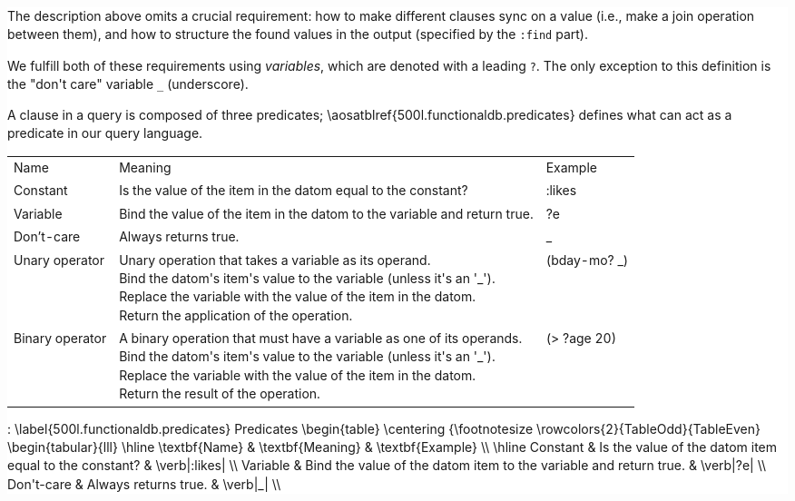 The description above omits a crucial requirement: how to make different clauses sync on a value (i.e., make a join operation between them), and how to structure the found values in the output (specified by the `:find` part). 

We fulfill both of these requirements using _variables_, which are denoted with a leading `?`. The only exception to this definition is the "don't care" variable `_`  (underscore).  

A clause in a query is composed of three predicates; \aosatblref{500l.functionaldb.predicates} defines what can act as a predicate in our query language.

<markdown>
<table>
  <tr>
    <td>Name</td>
    <td>Meaning</td>
    <td>Example</td>
  </tr>
  <tr>
    <td>Constant</td>
    <td>Is the value of the item in the datom equal to the constant?</td>
    <td>:likes</td>
  </tr>
  <tr>
    <td>Variable</td>
    <td>Bind the value of the item in the datom to the variable and return true.</td>
    <td>?e</td>
  </tr>
  <tr>
    <td>Don’t-care</td>
    <td>Always returns true.</td>
    <td>_</td>
  </tr>
  <tr>
    <td>Unary operator</td>
    <td>Unary operation that takes a variable as its operand.<br/>
        Bind the datom's item's value to the variable (unless it's an '_').<br/>
        Replace the variable with the value of the item in the datom.<br/>
        Return the application of the operation.</td>
    <td>(bday-mo? _)</td>
  </tr>
  <tr>
    <td>Binary operator</td>
    <td>A binary operation that must have a variable as one of its operands.<br/>
        Bind the datom's item's value to the variable (unless it's an '_').<br/>        
        Replace the variable with the value of the item in the datom.<br/>
        Return the result of the operation.</td>
    <td>(&gt; ?age 20)</td>
  </tr>
</table>
: \label{500l.functionaldb.predicates} Predicates
</markdown>
<latex>
\begin{table}
\centering
{\footnotesize
\rowcolors{2}{TableOdd}{TableEven}
\begin{tabular}{lll}
\hline
\textbf{Name} & \textbf{Meaning} & \textbf{Example} \\
\hline
Constant & Is the value of the datom item equal to the constant? & \verb|:likes| \\
Variable & Bind the value of the datom item to the variable and return true. & \verb|?e| \\
Don't-care & Always returns true. & \verb|_| \\